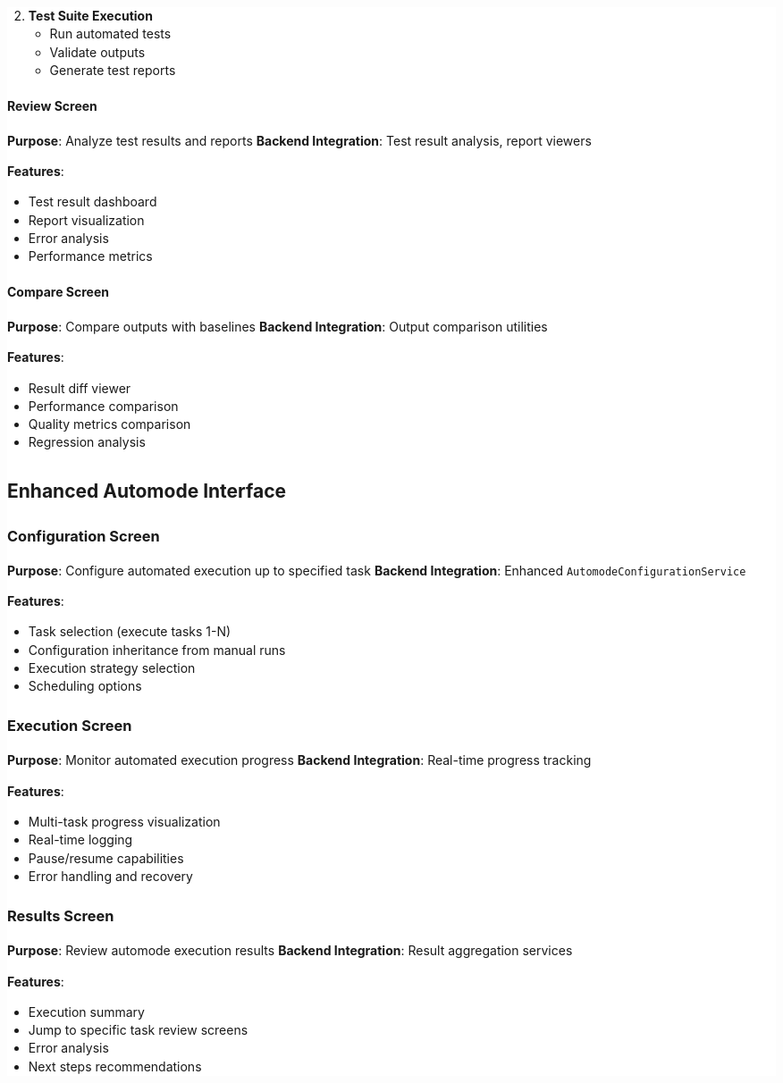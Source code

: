 2. **Test Suite Execution**
   - Run automated tests
   - Validate outputs
   - Generate test reports

#### Review Screen
**Purpose**: Analyze test results and reports
**Backend Integration**: Test result analysis, report viewers

**Features**:
- Test result dashboard
- Report visualization
- Error analysis
- Performance metrics

#### Compare Screen
**Purpose**: Compare outputs with baselines
**Backend Integration**: Output comparison utilities

**Features**:
- Result diff viewer
- Performance comparison
- Quality metrics comparison
- Regression analysis

## Enhanced Automode Interface

### Configuration Screen
**Purpose**: Configure automated execution up to specified task
**Backend Integration**: Enhanced `AutomodeConfigurationService`

**Features**:
- Task selection (execute tasks 1-N)
- Configuration inheritance from manual runs
- Execution strategy selection
- Scheduling options

### Execution Screen
**Purpose**: Monitor automated execution progress
**Backend Integration**: Real-time progress tracking

**Features**:
- Multi-task progress visualization
- Real-time logging
- Pause/resume capabilities
- Error handling and recovery

### Results Screen
**Purpose**: Review automode execution results
**Backend Integration**: Result aggregation services

**Features**:
- Execution summary
- Jump to specific task review screens
- Error analysis
- Next steps recommendations

